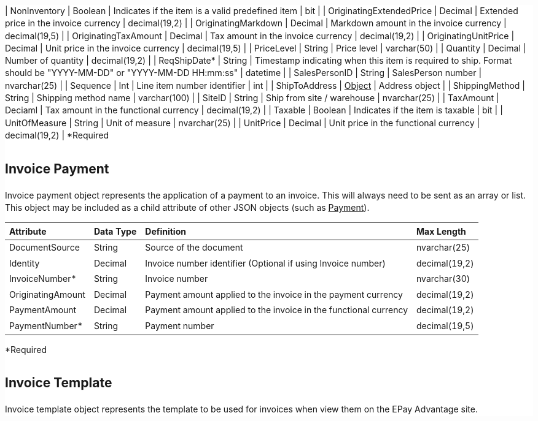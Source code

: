 | NonInventory | Boolean | Indicates if the item is a valid predefined item | bit |
| OriginatingExtendedPrice | Decimal | Extended price in the invoice currency | decimal(19,2) |
| OriginatingMarkdown | Decimal | Markdown amount in the invoice currency | decimal(19,5) |
| OriginatingTaxAmount | Decimal | Tax amount in the invoice currency | decimal(19,2) |
| OriginatingUnitPrice | Decimal | Unit price in the invoice currency | decimal(19,5) |
| PriceLevel | String | Price level | varchar(50) |
| Quantity | Decimal | Number of quantity | decimal(19,2) |
| ReqShipDate\* | String | Timestamp indicating when this item is required to ship. Format should be "YYYY-MM-DD" or "YYYY-MM-DD HH:mm:ss" | datetime |
| SalesPersonID | String | SalesPerson number | nvarchar(25) |
| Sequence | Int | Line item number identifier | int |
| ShipToAddress | [Object](#address) | Address object |
| ShippingMethod | String | Shipping method name | varchar(100) |
| SiteID | String | Ship from site / warehouse | nvarchar(25) |
| TaxAmount | Deciaml | Tax amount in the functional currency | decimal(19,2) |
| Taxable | Boolean | Indicates if the item is taxable | bit |
| UnitOfMeasure | String | Unit of measure | nvarchar(25) |
| UnitPrice | Decimal | Unit price in the functional currency | decimal(19,2) |
\*Required

## Invoice Payment
Invoice payment object represents the application of a payment to an invoice. This will always need to be sent as an array or list. This object may be included as a child attribute of other JSON objects (such as [Payment](#payment)).

| Attribute | Data Type | Definition | Max Length |
| :----------- | :--------- | :--------- | :--------- |
| DocumentSource | String | Source of the document | nvarchar(25) |
| Identity | Decimal | Invoice number identifier (Optional if using Invoice number) | decimal(19,2) |
| InvoiceNumber\* | String | Invoice number | nvarchar(30) |
| OriginatingAmount | Decimal | Payment amount applied to the invoice in the payment currency | decimal(19,2) |
| PaymentAmount | Decimal | Payment amount applied to the invoice in the functional currency | decimal(19,2) |
| PaymentNumber\* | String | Payment number | decimal(19,5) |
\*Required

## Invoice Template
Invoice template object represents the template to be used for invoices when view them on the EPay Advantage site.
